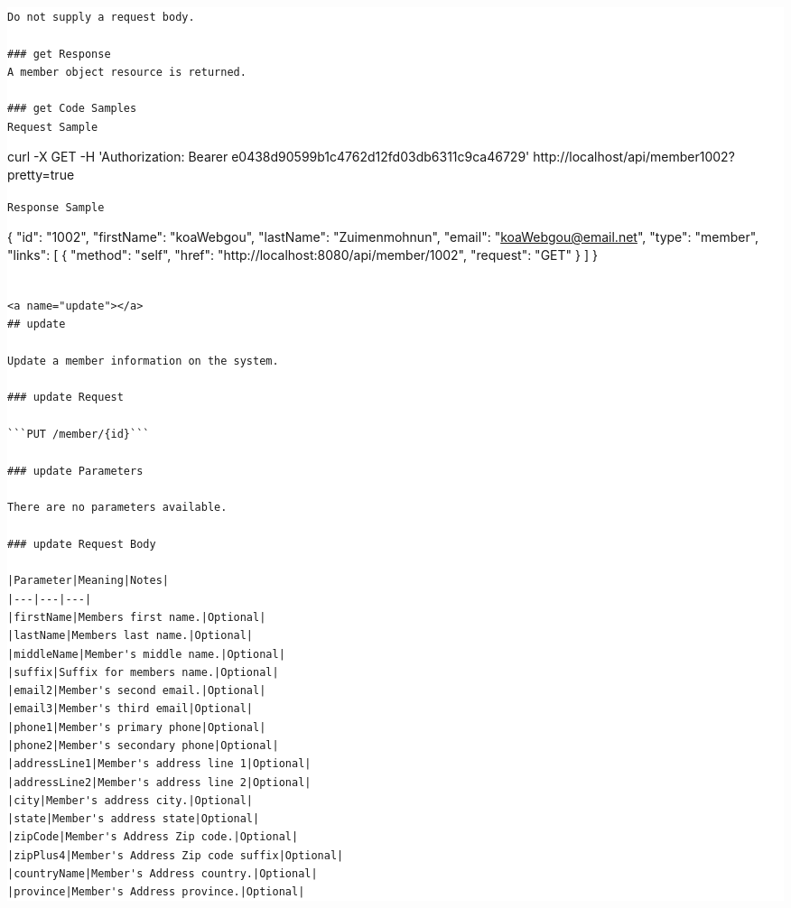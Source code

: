 ```
Do not supply a request body.

### get Response
A member object resource is returned.

### get Code Samples
Request Sample

```
curl -X GET -H 'Authorization: Bearer e0438d90599b1c4762d12fd03db6311c9ca46729' http://localhost/api/member1002?pretty=true
```
Response Sample

```
{
    "id": "1002",
    "firstName": "koaWebgou",
    "lastName": "Zuimenmohnun",
    "email": "koaWebgou@email.net",
    "type": "member",
    "links": [
        {
            "method": "self",
            "href": "http:\/\/localhost:8080\/api\/member\/1002",
            "request": "GET"
        }
    ]
}
```

<a name="update"></a>
## update

Update a member information on the system.

### update Request

```PUT /member/{id}```

### update Parameters

There are no parameters available.

### update Request Body

|Parameter|Meaning|Notes|
|---|---|---|
|firstName|Members first name.|Optional|
|lastName|Members last name.|Optional|
|middleName|Member's middle name.|Optional|
|suffix|Suffix for members name.|Optional|
|email2|Member's second email.|Optional|
|email3|Member's third email|Optional|
|phone1|Member's primary phone|Optional|
|phone2|Member's secondary phone|Optional|
|addressLine1|Member's address line 1|Optional|
|addressLine2|Member's address line 2|Optional|
|city|Member's address city.|Optional|
|state|Member's address state|Optional|
|zipCode|Member's Address Zip code.|Optional|
|zipPlus4|Member's Address Zip code suffix|Optional|
|countryName|Member's Address country.|Optional|
|province|Member's Address province.|Optional|
```
